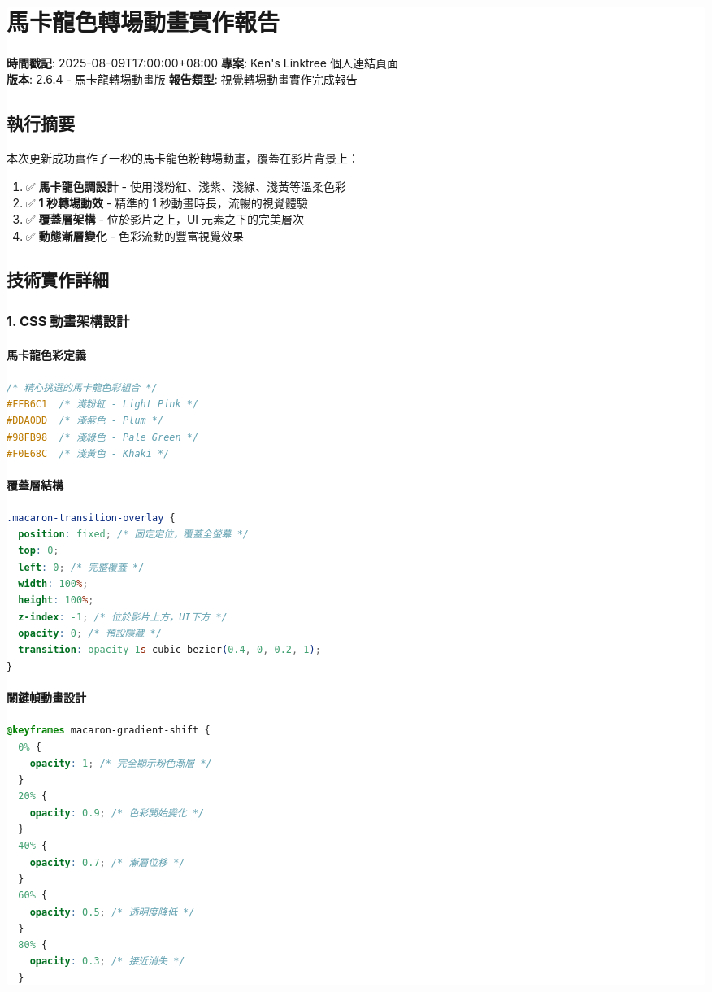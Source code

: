 # 馬卡龍色轉場動畫實作報告

**時間戳記**: 2025-08-09T17:00:00+08:00
**專案**: Ken's Linktree 個人連結頁面  
**版本**: 2.6.4 - 馬卡龍轉場動畫版
**報告類型**: 視覺轉場動畫實作完成報告

## 執行摘要

本次更新成功實作了一秒的馬卡龍色粉轉場動畫，覆蓋在影片背景上：

1. ✅ **馬卡龍色調設計** - 使用淺粉紅、淺紫、淺綠、淺黃等溫柔色彩
2. ✅ **1 秒轉場動效** - 精準的 1 秒動畫時長，流暢的視覺體驗
3. ✅ **覆蓋層架構** - 位於影片之上，UI 元素之下的完美層次
4. ✅ **動態漸層變化** - 色彩流動的豐富視覺效果

## 技術實作詳細

### 1. CSS 動畫架構設計

#### 馬卡龍色彩定義

```css
/* 精心挑選的馬卡龍色彩組合 */
#FFB6C1  /* 淺粉紅 - Light Pink */
#DDA0DD  /* 淺紫色 - Plum */
#98FB98  /* 淺綠色 - Pale Green */
#F0E68C  /* 淺黃色 - Khaki */
```

#### 覆蓋層結構

```css
.macaron-transition-overlay {
  position: fixed; /* 固定定位，覆蓋全螢幕 */
  top: 0;
  left: 0; /* 完整覆蓋 */
  width: 100%;
  height: 100%;
  z-index: -1; /* 位於影片上方，UI下方 */
  opacity: 0; /* 預設隱藏 */
  transition: opacity 1s cubic-bezier(0.4, 0, 0.2, 1);
}
```

#### 關鍵幀動畫設計

```css
@keyframes macaron-gradient-shift {
  0% {
    opacity: 1; /* 完全顯示粉色漸層 */
  }
  20% {
    opacity: 0.9; /* 色彩開始變化 */
  }
  40% {
    opacity: 0.7; /* 漸層位移 */
  }
  60% {
    opacity: 0.5; /* 透明度降低 */
  }
  80% {
    opacity: 0.3; /* 接近消失 */
  }
```
